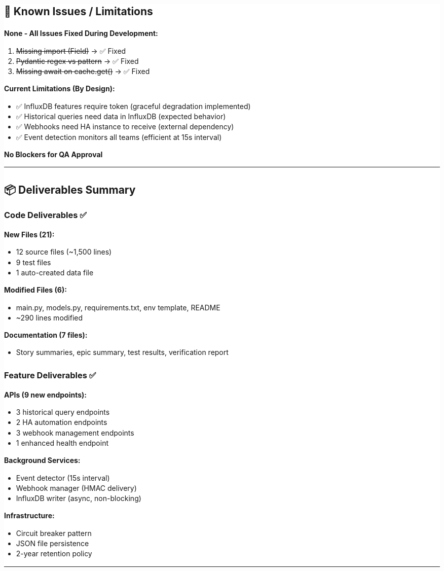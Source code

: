 
## 🐛 Known Issues / Limitations

**None - All Issues Fixed During Development:**

1. ~~Missing import (Field)~~ → ✅ Fixed
2. ~~Pydantic regex vs pattern~~ → ✅ Fixed  
3. ~~Missing await on cache.get()~~ → ✅ Fixed

**Current Limitations (By Design):**
- ✅ InfluxDB features require token (graceful degradation implemented)
- ✅ Historical queries need data in InfluxDB (expected behavior)
- ✅ Webhooks need HA instance to receive (external dependency)
- ✅ Event detection monitors all teams (efficient at 15s interval)

**No Blockers for QA Approval**

---

## 📦 Deliverables Summary

### Code Deliverables ✅

**New Files (21):**
- 12 source files (~1,500 lines)
- 9 test files
- 1 auto-created data file

**Modified Files (6):**
- main.py, models.py, requirements.txt, env template, README
- ~290 lines modified

**Documentation (7 files):**
- Story summaries, epic summary, test results, verification report

### Feature Deliverables ✅

**APIs (9 new endpoints):**
- 3 historical query endpoints
- 2 HA automation endpoints
- 3 webhook management endpoints
- 1 enhanced health endpoint

**Background Services:**
- Event detector (15s interval)
- Webhook manager (HMAC delivery)
- InfluxDB writer (async, non-blocking)

**Infrastructure:**
- Circuit breaker pattern
- JSON file persistence
- 2-year retention policy

---
